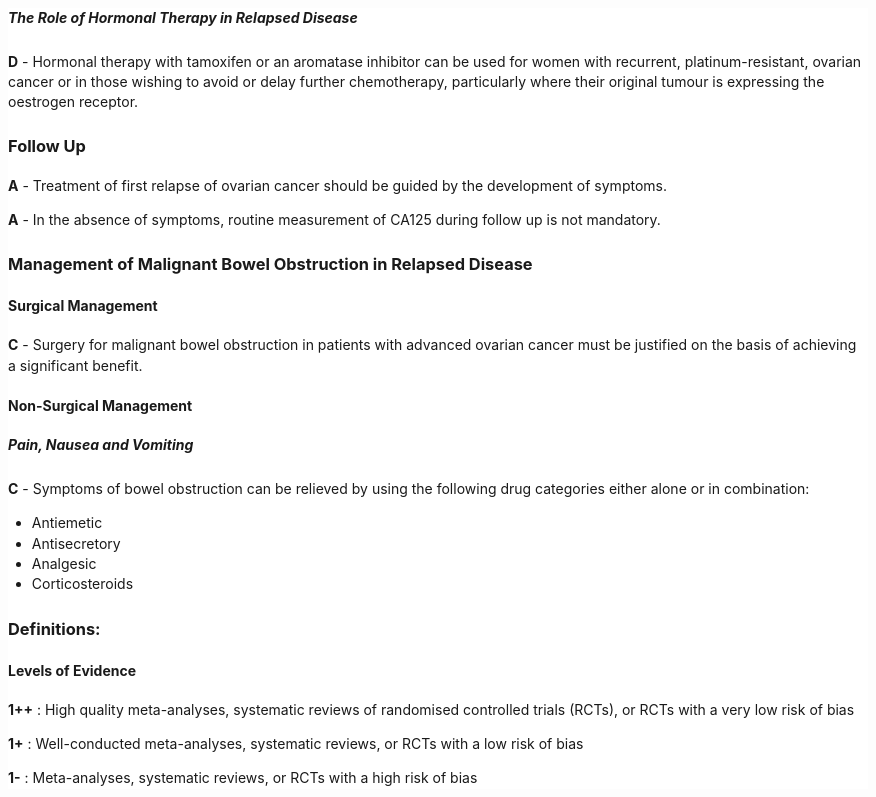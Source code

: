 #####  The Role of Hormonal Therapy in Relapsed Disease 


**D** \- Hormonal therapy with tamoxifen or an aromatase inhibitor can be used for women with recurrent, platinum-resistant, ovarian cancer or in those wishing to avoid or delay further chemotherapy, particularly where their original tumour is expressing the oestrogen receptor. 


###  Follow Up 


**A** \- Treatment of first relapse of ovarian cancer should be guided by the development of symptoms. 


**A** \- In the absence of symptoms, routine measurement of CA125 during follow up is not mandatory. 


###  Management of Malignant Bowel Obstruction in Relapsed Disease 


####  Surgical Management 


**C** \- Surgery for malignant bowel obstruction in patients with advanced ovarian cancer must be justified on the basis of achieving a significant benefit. 


####  Non-Surgical Management 


#####  Pain, Nausea and Vomiting 


**C** \- Symptoms of bowel obstruction can be relieved by using the following drug categories either alone or in combination: 


  * Antiemetic 
  * Antisecretory 
  * Analgesic 
  * Corticosteroids 




###  Definitions: 


####  Levels of Evidence 


**1++** : High quality meta-analyses, systematic reviews of randomised controlled trials (RCTs), or RCTs with a very low risk of bias 


**1+** : Well-conducted meta-analyses, systematic reviews, or RCTs with a low risk of bias 


**1-** : Meta-analyses, systematic reviews, or RCTs with a high risk of bias 
